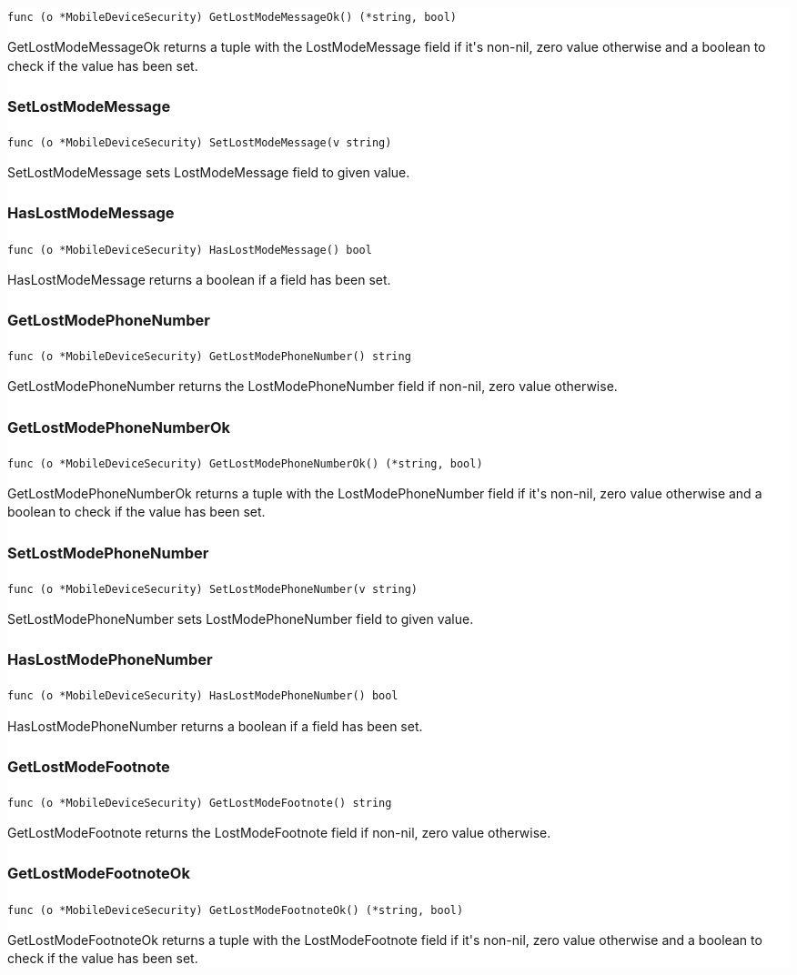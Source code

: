 `func (o *MobileDeviceSecurity) GetLostModeMessageOk() (*string, bool)`

GetLostModeMessageOk returns a tuple with the LostModeMessage field if it's non-nil, zero value otherwise
and a boolean to check if the value has been set.

### SetLostModeMessage

`func (o *MobileDeviceSecurity) SetLostModeMessage(v string)`

SetLostModeMessage sets LostModeMessage field to given value.

### HasLostModeMessage

`func (o *MobileDeviceSecurity) HasLostModeMessage() bool`

HasLostModeMessage returns a boolean if a field has been set.

### GetLostModePhoneNumber

`func (o *MobileDeviceSecurity) GetLostModePhoneNumber() string`

GetLostModePhoneNumber returns the LostModePhoneNumber field if non-nil, zero value otherwise.

### GetLostModePhoneNumberOk

`func (o *MobileDeviceSecurity) GetLostModePhoneNumberOk() (*string, bool)`

GetLostModePhoneNumberOk returns a tuple with the LostModePhoneNumber field if it's non-nil, zero value otherwise
and a boolean to check if the value has been set.

### SetLostModePhoneNumber

`func (o *MobileDeviceSecurity) SetLostModePhoneNumber(v string)`

SetLostModePhoneNumber sets LostModePhoneNumber field to given value.

### HasLostModePhoneNumber

`func (o *MobileDeviceSecurity) HasLostModePhoneNumber() bool`

HasLostModePhoneNumber returns a boolean if a field has been set.

### GetLostModeFootnote

`func (o *MobileDeviceSecurity) GetLostModeFootnote() string`

GetLostModeFootnote returns the LostModeFootnote field if non-nil, zero value otherwise.

### GetLostModeFootnoteOk

`func (o *MobileDeviceSecurity) GetLostModeFootnoteOk() (*string, bool)`

GetLostModeFootnoteOk returns a tuple with the LostModeFootnote field if it's non-nil, zero value otherwise
and a boolean to check if the value has been set.

